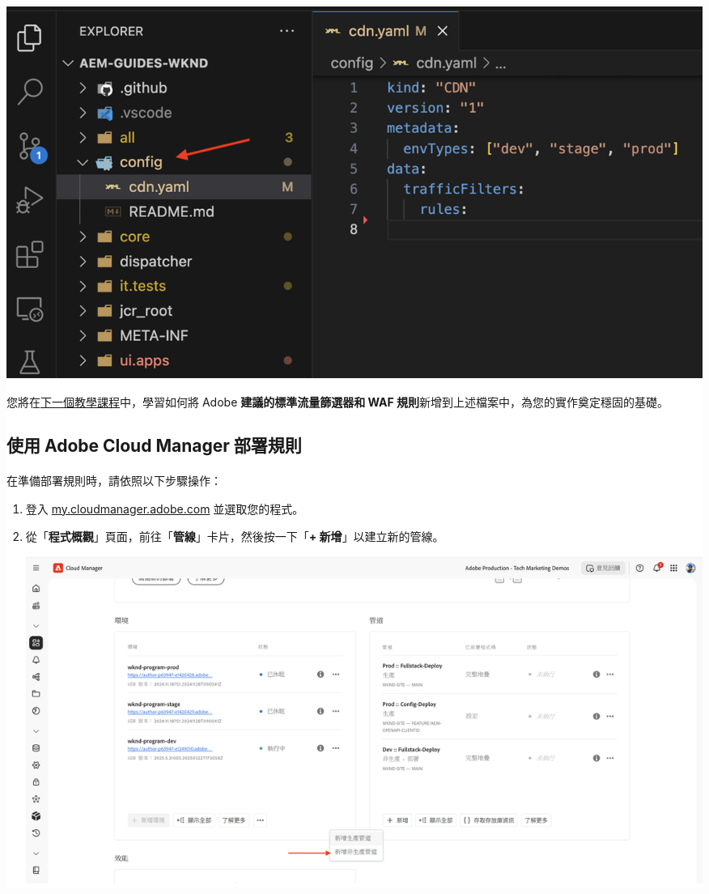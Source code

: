 ![WKND AEM 專案規則檔案與資料夾](./assets/setup/wknd-rules-file-and-folder.png)

您將在[下一個教學課程](#next-steps)中，學習如何將 Adobe **建議的標準流量篩選器和 WAF 規則**&#x200B;新增到上述檔案中，為您的實作奠定穩固的基礎。

## 使用 Adobe Cloud Manager 部署規則

在準備部署規則時，請依照以下步驟操作：

1. 登入 [my.cloudmanager.adobe.com](https://my.cloudmanager.adobe.com/) 並選取您的程式。

2. 從「**程式概觀**」頁面，前往「**管線**」卡片，然後按一下「**+ 新增**」以建立新的管線。

   ![Cloud Manager 管線卡片](./assets/setup/cloud-manager-pipelines-card.png)
